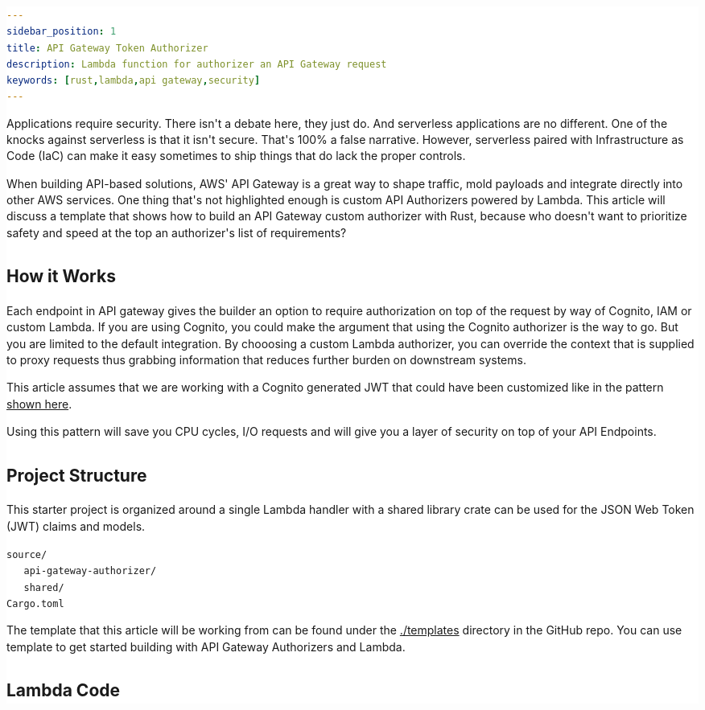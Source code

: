 ```yaml
---
sidebar_position: 1
title: API Gateway Token Authorizer
description: Lambda function for authorizer an API Gateway request
keywords: [rust,lambda,api gateway,security]
---
```


Applications require security.  There isn't a debate here, they just do.  And serverless applications are no different.  One of the knocks against serverless is that it isn't secure.  That's 100% a false narrative.  However, serverless paired with Infrastructure as Code (IaC) can make it easy sometimes to ship things that do lack the proper controls.  

When building API-based solutions, AWS' API Gateway is a great way to shape traffic, mold payloads and integrate directly into other AWS services.  One thing that's not highlighted enough is custom API Authorizers powered by Lambda.  This article will discuss a template that shows how to build an API Gateway custom authorizer with Rust, because who doesn't want to prioritize safety and speed at the top an authorizer's list of requirements?

## How it Works

Each endpoint in API gateway gives the builder an option to require authorization on top of the request by way of Cognito, IAM or custom Lambda.  If you are using Cognito, you could make the argument that using the Cognito authorizer is the way to go.  But you are limited to the default integration.  By chooosing a custom Lambda authorizer, you can override the context that is supplied to proxy requests thus grabbing information that reduces further burden on downstream systems.

This article assumes that we are working with a Cognito generated JWT that could have been customized like in the pattern [shown here](./congito-token-customization.md).  

Using this pattern will save you CPU cycles, I/O requests and will give you a layer of security on top of your API Endpoints.

## Project Structure

 This starter project is organized around a single Lambda handler with a shared library crate can be used for the JSON Web Token (JWT) claims and models. 

 ```bash
 source/
    api-gateway-authorizer/
    shared/
 Cargo.toml
```

The template that this article will be working from can be found under the [./templates](https://github.com/jeastham1993/serverless-rust.github.io/tree/main/templates/patterns/security-patterns/api-gateway-authorizer) directory in the GitHub repo. You can use template to get started building with API Gateway Authorizers and Lambda.

## Lambda Code
